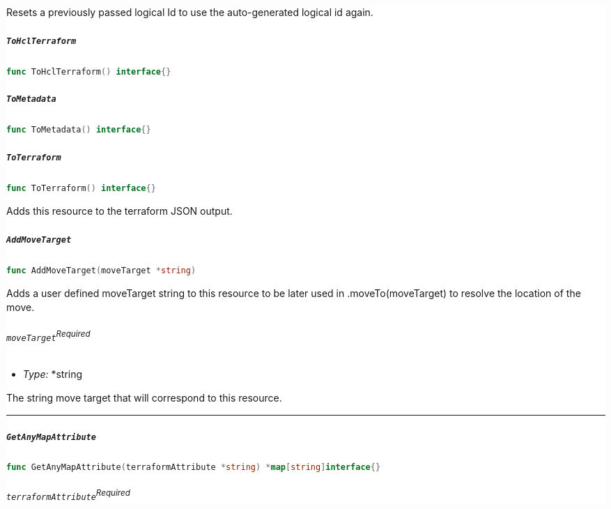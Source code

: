Resets a previously passed logical Id to use the auto-generated logical id again.

##### `ToHclTerraform` <a name="ToHclTerraform" id="@cdktf/provider-opentelekomcloud.dmsTopicV2.DmsTopicV2.toHclTerraform"></a>

```go
func ToHclTerraform() interface{}
```

##### `ToMetadata` <a name="ToMetadata" id="@cdktf/provider-opentelekomcloud.dmsTopicV2.DmsTopicV2.toMetadata"></a>

```go
func ToMetadata() interface{}
```

##### `ToTerraform` <a name="ToTerraform" id="@cdktf/provider-opentelekomcloud.dmsTopicV2.DmsTopicV2.toTerraform"></a>

```go
func ToTerraform() interface{}
```

Adds this resource to the terraform JSON output.

##### `AddMoveTarget` <a name="AddMoveTarget" id="@cdktf/provider-opentelekomcloud.dmsTopicV2.DmsTopicV2.addMoveTarget"></a>

```go
func AddMoveTarget(moveTarget *string)
```

Adds a user defined moveTarget string to this resource to be later used in .moveTo(moveTarget) to resolve the location of the move.

###### `moveTarget`<sup>Required</sup> <a name="moveTarget" id="@cdktf/provider-opentelekomcloud.dmsTopicV2.DmsTopicV2.addMoveTarget.parameter.moveTarget"></a>

- *Type:* *string

The string move target that will correspond to this resource.

---

##### `GetAnyMapAttribute` <a name="GetAnyMapAttribute" id="@cdktf/provider-opentelekomcloud.dmsTopicV2.DmsTopicV2.getAnyMapAttribute"></a>

```go
func GetAnyMapAttribute(terraformAttribute *string) *map[string]interface{}
```

###### `terraformAttribute`<sup>Required</sup> <a name="terraformAttribute" id="@cdktf/provider-opentelekomcloud.dmsTopicV2.DmsTopicV2.getAnyMapAttribute.parameter.terraformAttribute"></a>
